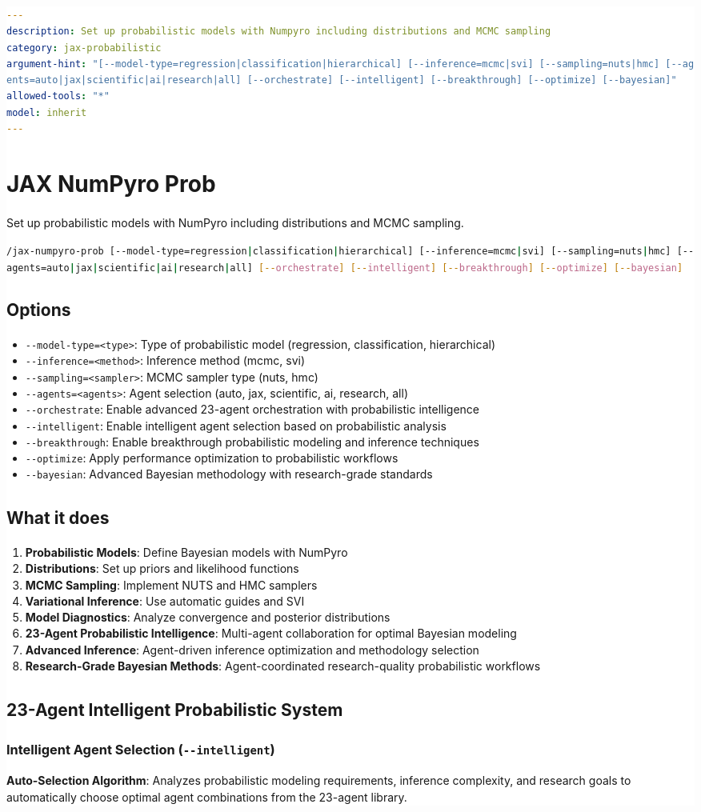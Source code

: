 ```yaml
---
description: Set up probabilistic models with Numpyro including distributions and MCMC sampling
category: jax-probabilistic
argument-hint: "[--model-type=regression|classification|hierarchical] [--inference=mcmc|svi] [--sampling=nuts|hmc] [--agents=auto|jax|scientific|ai|research|all] [--orchestrate] [--intelligent] [--breakthrough] [--optimize] [--bayesian]"
allowed-tools: "*"
model: inherit
---
```


# JAX NumPyro Prob

Set up probabilistic models with NumPyro including distributions and MCMC sampling.

```bash
/jax-numpyro-prob [--model-type=regression|classification|hierarchical] [--inference=mcmc|svi] [--sampling=nuts|hmc] [--agents=auto|jax|scientific|ai|research|all] [--orchestrate] [--intelligent] [--breakthrough] [--optimize] [--bayesian]
```

## Options

- `--model-type=<type>`: Type of probabilistic model (regression, classification, hierarchical)
- `--inference=<method>`: Inference method (mcmc, svi)
- `--sampling=<sampler>`: MCMC sampler type (nuts, hmc)
- `--agents=<agents>`: Agent selection (auto, jax, scientific, ai, research, all)
- `--orchestrate`: Enable advanced 23-agent orchestration with probabilistic intelligence
- `--intelligent`: Enable intelligent agent selection based on probabilistic analysis
- `--breakthrough`: Enable breakthrough probabilistic modeling and inference techniques
- `--optimize`: Apply performance optimization to probabilistic workflows
- `--bayesian`: Advanced Bayesian methodology with research-grade standards

## What it does

1. **Probabilistic Models**: Define Bayesian models with NumPyro
2. **Distributions**: Set up priors and likelihood functions
3. **MCMC Sampling**: Implement NUTS and HMC samplers
4. **Variational Inference**: Use automatic guides and SVI
5. **Model Diagnostics**: Analyze convergence and posterior distributions
6. **23-Agent Probabilistic Intelligence**: Multi-agent collaboration for optimal Bayesian modeling
7. **Advanced Inference**: Agent-driven inference optimization and methodology selection
8. **Research-Grade Bayesian Methods**: Agent-coordinated research-quality probabilistic workflows

## 23-Agent Intelligent Probabilistic System

### Intelligent Agent Selection (`--intelligent`)
**Auto-Selection Algorithm**: Analyzes probabilistic modeling requirements, inference complexity, and research goals to automatically choose optimal agent combinations from the 23-agent library.
